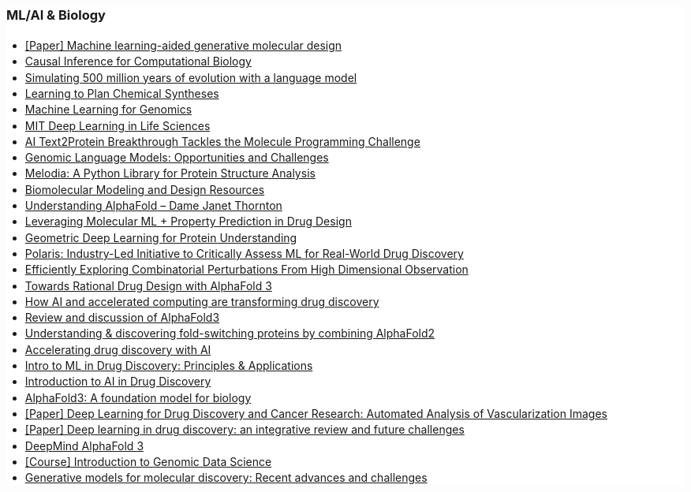 ### ML/AI & Biology

- [[Paper] Machine learning-aided generative molecular design](https://www.nature.com/articles/s42256-024-00843-5)
- [Causal Inference for Computational Biology](https://summit.sfu.ca/_flysystem/fedora/2023-05/etd22427.pdf)
- [Simulating 500 million years of evolution with a language model](https://evolutionaryscale-public.s3.us-east-2.amazonaws.com/research/esm3.pdf)
- [Learning to Plan Chemical Syntheses](https://www.semanticscholar.org/reader/ef8ab2a0be51a0cd04c2c0f01adfae956a2a84af)
- [Machine Learning for Genomics](https://www.youtube.com/playlist?list=PLypiXJdtIca6dEYlNoZJwBaz__CdsaoKJ)
- [MIT Deep Learning in Life Sciences](https://www.youtube.com/playlist?list=PLypiXJdtIca5sxV7aE3-PS9fYX3vUdIOX)
- [AI Text2Protein Breakthrough Tackles the Molecule Programming Challenge](https://medium.com/310-ai/mpm4-ai-text2protein-breakthrough-tackles-the-molecule-programming-challenge-870045a8c1ad)
- [Genomic Language Models: Opportunities and Challenges](https://arxiv.org/pdf/2407.11435)
- [Melodia: A Python Library for Protein Structure Analysis](https://watermark.silverchair.com/btae468.pdf?token=AQECAHi208BE49Ooan9kkhW_Ercy7Dm3ZL_9Cf3qfKAc485ysgAAA4swggOHBgkqhkiG9w0BBwagggN4MIIDdAIBADCCA20GCSqGSIb3DQEHATAeBglghkgBZQMEAS4wEQQMVNfSCiowdD1a6WnjAgEQgIIDPsK_bI3A6IGF7cjZqL-1PehaqGZsY0AwhsIWIAc5Qa0rKYxHgeqnDIClLsf0Ey_I6ps6u545OlMuxBXd7yIO3xB0N0EMbsq5qYVSHqnuiqu2-LShlZxwk0ICGlLuJDR0ROgvGT837Lh72d2Eax_WuXzx6bkr9L2eUBifW8x4fULkCBqFtvhySkJwwvIIYd46Pi8bgM-XeQZI1DjwxN4KuHG15xkQpbdGvMmYpSGJvJefQTnY_YzF94F7zheUVj4s3JRYpKPtbxhG-6ba525xHNpMiFOy7gIbdn2X3JlH7LlQu6qE77E27t43nzyGujAvZEMl0Fir4TXs59Syp-c7Ss6MkCe1eh_VQtzdA3R00o7MHNy2fL_ES_Vkjdf1WcAB4nWQogaw_xZyOptjJxUJfLZyUYkEHpvfiSDx7f6Xr0F9w-gy-2tSemDG7Bp0xGjJJqA3oDZ8KZlR1hINXtCFG9qHIMy0425YFsGJY8nsTyZ2ULFlP2aeH1nnvUY_3O9r7KN_hKZhauxn5qkV5aSY1owVH9GDraYyRf-5JxpqVVAiovkzoqwa5YJXlMgflbK1S-004q_vtlNO2E9Wijy6qjiNUoot3QKybZogrumKSAuuvZwRRtAbvDdt7pZFyqxfEp6G7ofjR-MHNlinTq9rku2zu3znlFWI7j-nny465XasRL04KJXzjHXOAjpc0Ww4Ns-xnS24kVACj_ioBQ4XWSsHMUSdZfttGBWE4AL-64Ll7avyn9U64iEf9grCct3Hu1Dub8wMcwbXzjN7OPb3FLTlT8-zLTgWFmuMXpI7PV4wYRzt61APV3OCDfoq21XTr9Qn-nTaiNESDsClOvL49ZqYPTwFunCYkfR-jhgH06vc6wdB9XXV5jgIqdD5z1JXv8g4XJV3BTTj5SpGhomM9LkHgkDtZwzqMzJClbtkQArncyzLAKoX2kLx2_8t5u69rqCV6mSVDPwoeiJjVcl0uK8UmnCnk8MvHyN6odT-u_osm7aihSojxqKHBRJxdS3eB3gXq4qdNb8qVMGACMNpH4x_bp0qPvKGCOKJV0Lncer6H3HeLHVbrD6KPvWv5_g8JirNW5RDe5umOhuD1rFJ)
- [Biomolecular Modeling and Design Resources](https://abeebyekeen.com/categories/resources)
- [Understanding AlphaFold – Dame Janet Thornton](https://www.youtube.com/watch?v=lxgaILSZEbU)
- [Leveraging Molecular ML + Property Prediction in Drug Design](https://www.youtube.com/watch?v=wisrT2_EYrA)
- [Geometric Deep Learning for Protein Understanding](https://www.youtube.com/watch?v=h7Rifw0Nuv4)
- [Polaris: Industry-Led Initiative to Critically Assess ML for Real-World Drug Discovery](https://www.youtube.com/watch?v=Tsz_T1WyufI)
- [Efficiently Exploring Combinatorial Perturbations From High Dimensional Observation](https://www.youtube.com/watch?v=8ZjqsgsPV_0)
- [Towards Rational Drug Design with AlphaFold 3](https://www.youtube.com/watch?v=AE35XCN5NuU)
- [How AI and accelerated computing are transforming drug discovery](https://www.ft.com/partnercontent/nvidia/how-ai-and-accelerated-computing-are-transforming-drug-discovery.html)
- [Review and discussion of AlphaFold3](https://www.youtube.com/watch?v=qjFgthkKxcA)
- [Understanding & discovering fold-switching proteins by combining AlphaFold2](https://www.youtube.com/watch?v=rgGceDDnIEo)
- [Accelerating drug discovery with AI](https://www.youtube.com/watch?v=-hl0jpwWbV4)
- [Intro to ML in Drug Discovery: Principles & Applications](https://www.youtube.com/watch?v=j-oLfEm7xD8)
- [Introduction to AI in Drug Discovery](https://www.youtube.com/watch?v=7NgPGh0E0XE)
- [AlphaFold3: A foundation model for biology](https://harrisbio.substack.com/p/alphafold3-a-foundation-model-for)
- [[Paper] Deep Learning for Drug Discovery and Cancer Research: Automated Analysis of Vascularization Images](https://www.ncbi.nlm.nih.gov/pmc/articles/PMC7904235)
- [[Paper] Deep learning in drug discovery: an integrative review and future challenges](https://github.com/imteekay/machine-learning-research/blob/master/papers/deep-learning-in-drug-discovery-an-integrative-review-and-future-challenges/paper.pdf)
- [DeepMind AlphaFold 3](https://www.youtube.com/watch?v=Mz7Qp73lj9o&ab_channel=TwoMinutePapers)
- [[Course] Introduction to Genomic Data Science](https://www.edx.org/learn/bioinformatics/the-university-of-california-san-diego-introduction-to-genomic-data-science)
- [Generative models for molecular discovery: Recent advances and challenges](https://wires.onlinelibrary.wiley.com/doi/epdf/10.1002/wcms.1608)